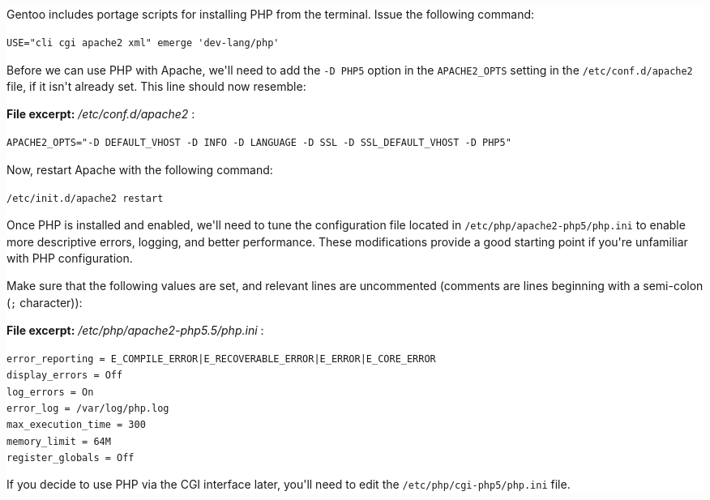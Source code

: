 Gentoo includes portage scripts for installing PHP from the terminal. Issue the following command:

    USE="cli cgi apache2 xml" emerge 'dev-lang/php'

Before we can use PHP with Apache, we'll need to add the `-D PHP5` option in the `APACHE2_OPTS` setting in the `/etc/conf.d/apache2` file, if it isn't already set. This line should now resemble:

**File excerpt:** */etc/conf.d/apache2* :

    APACHE2_OPTS="-D DEFAULT_VHOST -D INFO -D LANGUAGE -D SSL -D SSL_DEFAULT_VHOST -D PHP5"

Now, restart Apache with the following command:

    /etc/init.d/apache2 restart

Once PHP is installed and enabled, we'll need to tune the configuration file located in `/etc/php/apache2-php5/php.ini` to enable more descriptive errors, logging, and better performance. These modifications provide a good starting point if you're unfamiliar with PHP configuration.

Make sure that the following values are set, and relevant lines are uncommented (comments are lines beginning with a semi-colon (`;` character)):

**File excerpt:** */etc/php/apache2-php5.5/php.ini* :

    error_reporting = E_COMPILE_ERROR|E_RECOVERABLE_ERROR|E_ERROR|E_CORE_ERROR
    display_errors = Off 
    log_errors = On 
    error_log = /var/log/php.log
    max_execution_time = 300 
    memory_limit = 64M
    register_globals = Off

If you decide to use PHP via the CGI interface later, you'll need to edit the `/etc/php/cgi-php5/php.ini` file.
